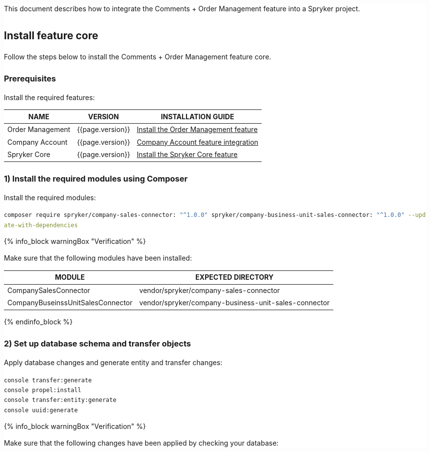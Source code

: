 


This document describes how to integrate the Comments + Order Management feature into a Spryker project.

## Install feature core

Follow the steps below to install the Comments + Order Management feature core.

### Prerequisites

Install the required features:

| NAME | VERSION | INSTALLATION GUIDE |
| --- | --- | --- |
| Order Management | {{page.version}} | [Install the Order Management feature](/docs/scos/dev/feature-integration-guides/{{page.version}}/order-management-feature-integration.html)|
| Company Account | {{page.version}} | [Company Account feature integration](/docs/scos/dev/feature-integration-guides/{{page.version}}/company-account-feature-integration.html)
| Spryker Core | {{page.version}} | [Install the Spryker Core feature](/docs/scos/dev/feature-integration-guides/{{page.version}}/spryker-core-feature-integration.html) |


### 1) Install the required modules using Composer

Install the required modules:

```bash
composer require spryker/company-sales-connector: "^1.0.0" spryker/company-business-unit-sales-connector: "^1.0.0" --update-with-dependencies
```

{% info_block warningBox "Verification" %}

Make sure that the following modules have been installed:

| MODULE | EXPECTED DIRECTORY |
| --- | --- |
| CompanySalesConnector | vendor/spryker/company-sales-connector |
| CompanyBuseinssUnitSalesConnector | vendor/spryker/company-business-unit-sales-connector |

{% endinfo_block %}

### 2) Set up database schema and transfer objects

Apply database changes and generate entity and transfer changes:

```bash
console transfer:generate
console propel:install
console transfer:entity:generate
console uuid:generate
```

{% info_block warningBox "Verification" %}

Make sure that the following changes have been applied by checking your database:
